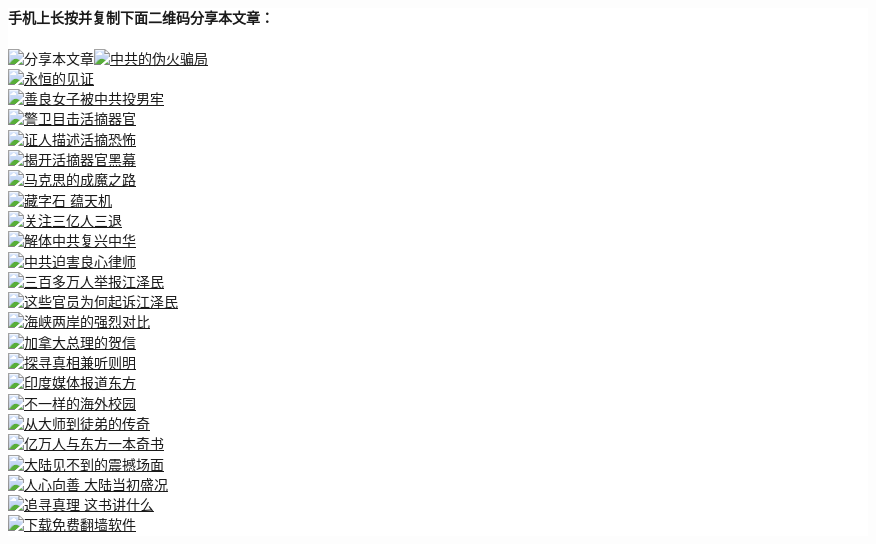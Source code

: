 <strong>手机上长按并复制下面二维码分享本文章：</strong><br><br><img src="https://quickchart.io/qr?size=256&text=https://github.com/1992513/djy/blob/master/gb/19/9/20/n11535984.md%231" title="分享本文章"></td><td VALIGN=TOP><a href="https://github.com/1992513/djy/blob/master/gb/16/1/21/n4622075.md?dfh#1" target="_blank"><img src="https://raw.githubusercontent.com/1992513/djy/master/gb/300/wei-f1.jpg" title="中共的伪火骗局"  alt="中共的伪火骗局"></a><br><a href="https://github.com/1992513/www/blob/master/README.md?dfh#9" target="_blank"><img src="https://raw.githubusercontent.com/1992513/djy/master/gb/300/yong-h.jpg" title="永恒的见证"  alt="永恒的见证"></a><br><a href="https://github.com/1992513/djy/blob/master/gb/13/9/29/n3974789.md?dfh#1" target="_blank"><img src="https://raw.githubusercontent.com/1992513/djy/master/gb/300/shang-lnz.jpg" title="善良女子被中共投男牢"  alt="善良女子被中共投男牢"></a><br><a href="https://github.com/1992513/djy/blob/master/gb/16/3/16/n4663449.md?dfh#1" target="_blank"><img src="https://raw.githubusercontent.com/1992513/djy/master/gb/300/huo-z3.jpg" title="警卫目击活摘器官"  alt="警卫目击活摘器官"></a><br><a href="https://github.com/1992513/djy/blob/master/gb/16/8/7/n8177641.md?dfh#1" target="_blank"><img src="https://raw.githubusercontent.com/1992513/djy/master/gb/300/huo-z4.jpg" title="证人描述活摘恐怖"  alt="证人描述活摘恐怖"></a><br><a href="https://github.com/1992513/djy/blob/master/gb/10/4/19/n2881569.md?dfh#1" target="_blank"><img src="https://raw.githubusercontent.com/1992513/djy/master/gb/300/huo-z1.jpg" title="揭开活摘器官黑幕"  alt="揭开活摘器官黑幕"></a><br><a href="https://github.com/1992513/djy/blob/master/gb/10/11/7/n3077476.md?dfh#1" target="_blank"><img src="https://raw.githubusercontent.com/1992513/djy/master/gb/300/ma-ks.jpg" title="马克思的成魔之路"  alt="马克思的成魔之路"></a><br><a href="https://github.com/1992513/djy/blob/master/gb/14/6/9/n4173977.md?dfh#1" target="_blank"><img src="https://raw.githubusercontent.com/1992513/djy/master/gb/300/chang-zs.jpg" title="藏字石 蕴天机"  alt="藏字石 蕴天机"></a><br><a href="https://github.com/1992513/djy/blob/master/gb/18/5/10/n10381511.md?dfh#1" target="_blank"><img src="https://raw.githubusercontent.com/1992513/djy/master/gb/300/st1.jpg" title="关注三亿人三退"  alt="关注三亿人三退"></a><br><a href="https://github.com/1992513/djy/blob/master/gb/18/3/21/n10237682.md?dfh#1" target="_blank"><img src="https://raw.githubusercontent.com/1992513/djy/master/gb/300/jie-t.jpg" title="解体中共复兴中华"  alt="解体中共复兴中华"></a><br><a href="https://github.com/1992513/djy/blob/master/gb/9/2/9/n2422991.md?dfh#1" target="_blank"><img src="https://raw.githubusercontent.com/1992513/djy/master/gb/300/gao-zs.jpg" title="中共迫害良心律师"  alt="中共迫害良心律师"></a><br><a href="https://github.com/1992513/djy/blob/master/gb/18/12/9/n10900044.md?dfh#1" target="_blank"><img src="https://raw.githubusercontent.com/1992513/djy/master/gb/300/sj1.jpg" title="三百多万人举报江泽民"  alt="三百多万人举报江泽民"></a><br><a href="https://github.com/1992513/djy/blob/master/gb/18/8/28/n10672014.md?dfh#1" target="_blank"><img src="https://raw.githubusercontent.com/1992513/djy/master/gb/300/sj2.jpg" title="这些官员为何起诉江泽民"  alt="这些官员为何起诉江泽民"></a><br><a href="https://github.com/1992513/djy/blob/master/gb/8/12/18/n2367165.md?dfh#1" target="_blank"><img src="https://raw.githubusercontent.com/1992513/djy/master/gb/300/liangan.jpg" title="海峡两岸的强烈对比"  alt="海峡两岸的强烈对比"></a><br><a href="https://github.com/1992513/djy/blob/master/gb/15/12/10/n4593139.md?dfh#1" target="_blank"><img src="https://raw.githubusercontent.com/1992513/djy/master/gb/300/jia-ndzl.jpg" title="加拿大总理的贺信"  alt="加拿大总理的贺信"></a><br><a href="https://github.com/1992513/djy/blob/master/gb/11/6/17/n3289382.md?dfh#1" target="_blank"><img src="https://raw.githubusercontent.com/1992513/djy/master/gb/300/xiao-wd.jpg" title="探寻真相兼听则明"  alt="探寻真相兼听则明"></a><br><a href="https://github.com/1992513/djy/blob/master/gb/18/10/27/n10812623.md?dfh#1" target="_blank"><img src="https://raw.githubusercontent.com/1992513/djy/master/gb/300/yindu.jpg" title="印度媒体报道东方"  alt="印度媒体报道东方"></a><br><a href="https://github.com/1992513/djy/blob/master/gb/18/6/9/n10469652.md?dfh#1" target="_blank"><img src="https://raw.githubusercontent.com/1992513/djy/master/gb/300/xie-j.jpg" title="不一样的海外校园"  alt="不一样的海外校园"></a><br><a href="https://github.com/1992513/djy/blob/master/gb/7/4/5/n1669415.md?dfh#1" target="_blank"><img src="https://raw.githubusercontent.com/1992513/djy/master/gb/300/li-up.jpg" title="从大师到徒弟的传奇"  alt="从大师到徒弟的传奇"></a><br><a href="https://github.com/1992513/djy/blob/master/gb/17/5/26/n9191512.md?dfh#1" target="_blank"><img src="https://raw.githubusercontent.com/1992513/djy/master/gb/300/zfl2.jpg" title="亿万人与东方一本奇书"  alt="亿万人与东方一本奇书"></a><br><a href="https://github.com/1992513/djy/blob/master/gb/13/11/27/n4020290.md?dfh#1" target="_blank"><img src="https://raw.githubusercontent.com/1992513/djy/master/gb/300/zhen-h.jpg" title="大陆见不到的震撼场面"  alt="大陆见不到的震撼场面"></a><br><a href="https://github.com/1992513/djy/blob/master/gb/15/7/17/n4482910.md?dfh#1" target="_blank"><img src="https://raw.githubusercontent.com/1992513/djy/master/gb/300/dalu-sk.jpg" title="人心向善 大陆当初盛况"  alt="人心向善 大陆当初盛况"></a><br><a href="https://github.com/1992513/djy/blob/master/gb/19/1/5/n10955468.md?dfh#1" target="_blank"><img src="https://raw.githubusercontent.com/1992513/djy/master/gb/300/zfl1.jpg" title="追寻真理 这书讲什么"  alt="追寻真理 这书讲什么"></a><br><a href="https://github.com/1992513/www/blob/master/README.md?dfh#1" target="_blank"><img src="https://raw.githubusercontent.com/1992513/djy/master/gb/300/fq1.jpg" title="下载免费翻墙软件"  alt="下载免费翻墙软件"></a><br></td></tr></table>

